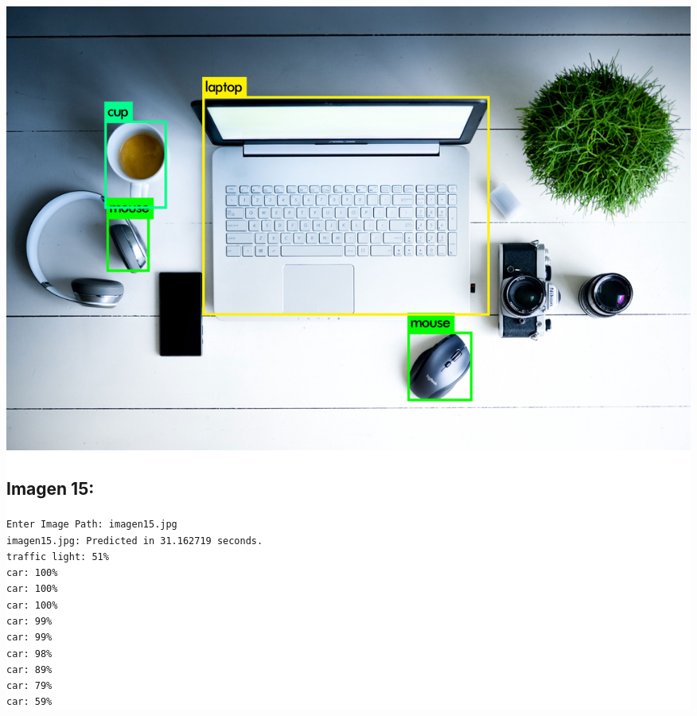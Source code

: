 ![](https://raw.githubusercontent.com/ncavasin/sistemas_inteligentes/main/parcial_1/yolov3/predicted/imagen14.jpg)

## Imagen 15:
```bash
Enter Image Path: imagen15.jpg
imagen15.jpg: Predicted in 31.162719 seconds.
traffic light: 51%
car: 100%
car: 100%
car: 100%
car: 99%
car: 99%
car: 98%
car: 89%
car: 79%
car: 59%
```
